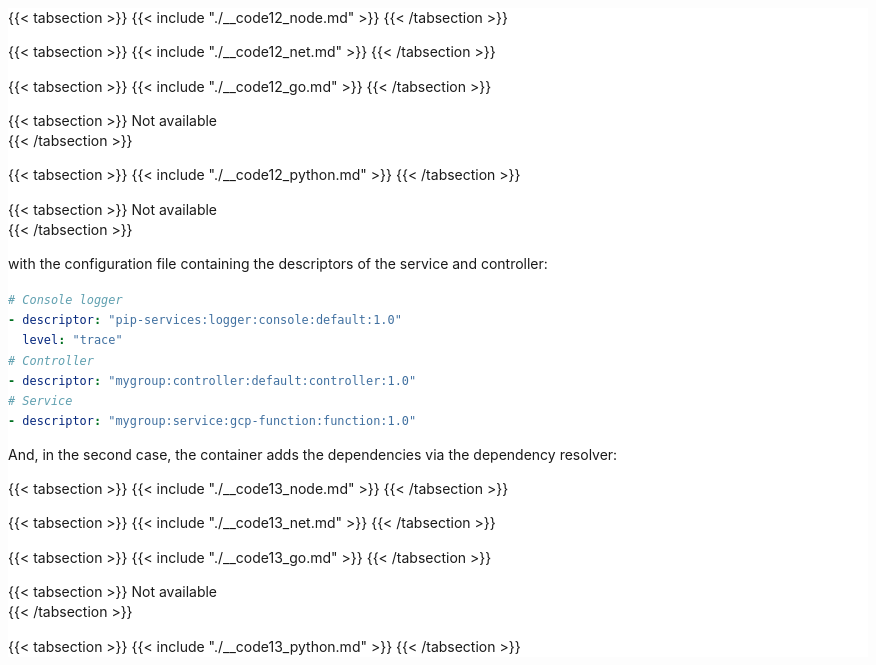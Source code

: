 {{< tabsection >}}
  {{< include "./__code12_node.md" >}}
{{< /tabsection >}}

{{< tabsection >}}
  {{< include "./__code12_net.md" >}}
{{< /tabsection >}}

{{< tabsection >}}
  {{< include "./__code12_go.md" >}}
{{< /tabsection >}}

{{< tabsection >}}
  Not available  
{{< /tabsection >}}

{{< tabsection >}}
  {{< include "./__code12_python.md" >}}
{{< /tabsection >}}

{{< tabsection >}}
  Not available  
{{< /tabsection >}}

with the configuration file containing the descriptors of the service and controller:

```yml
# Console logger
- descriptor: "pip-services:logger:console:default:1.0"
  level: "trace"  
# Controller
- descriptor: "mygroup:controller:default:controller:1.0"
# Service 
- descriptor: "mygroup:service:gcp-function:function:1.0"
```

And, in the second case, the container adds the dependencies via the dependency resolver:

{{< tabsection >}}
  {{< include "./__code13_node.md" >}}
{{< /tabsection >}}

{{< tabsection >}}
  {{< include "./__code13_net.md" >}}
{{< /tabsection >}}

{{< tabsection >}}
  {{< include "./__code13_go.md" >}}
{{< /tabsection >}}

{{< tabsection >}}
  Not available  
{{< /tabsection >}}

{{< tabsection >}}
  {{< include "./__code13_python.md" >}}
{{< /tabsection >}}
